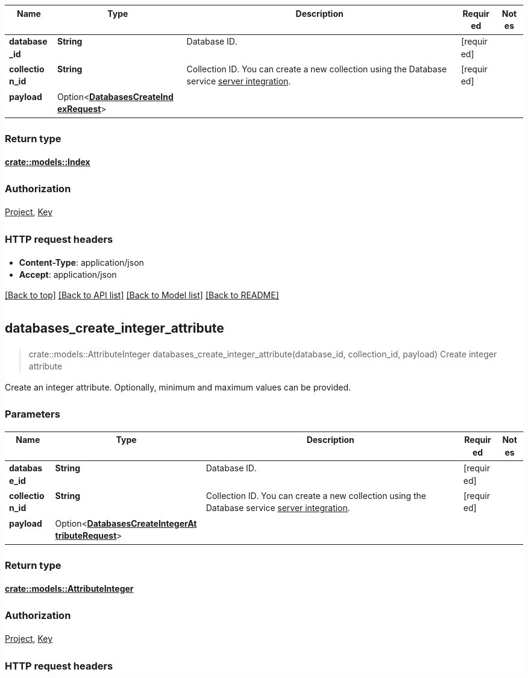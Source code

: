 
Name | Type | Description  | Required | Notes
------------- | ------------- | ------------- | ------------- | -------------
**database_id** | **String** | Database ID. | [required] |
**collection_id** | **String** | Collection ID. You can create a new collection using the Database service [server integration](https://appwrite.io/docs/server/databases#databasesCreateCollection). | [required] |
**payload** | Option<[**DatabasesCreateIndexRequest**](DatabasesCreateIndexRequest.md)> |  |  |

### Return type

[**crate::models::Index**](index.md)

### Authorization

[Project](../README.md#Project), [Key](../README.md#Key)

### HTTP request headers

- **Content-Type**: application/json
- **Accept**: application/json

[[Back to top]](#) [[Back to API list]](../README.md#documentation-for-api-endpoints) [[Back to Model list]](../README.md#documentation-for-models) [[Back to README]](../README.md)


## databases_create_integer_attribute

> crate::models::AttributeInteger databases_create_integer_attribute(database_id, collection_id, payload)
Create integer attribute

Create an integer attribute. Optionally, minimum and maximum values can be provided. 

### Parameters


Name | Type | Description  | Required | Notes
------------- | ------------- | ------------- | ------------- | -------------
**database_id** | **String** | Database ID. | [required] |
**collection_id** | **String** | Collection ID. You can create a new collection using the Database service [server integration](https://appwrite.io/docs/server/databases#databasesCreateCollection). | [required] |
**payload** | Option<[**DatabasesCreateIntegerAttributeRequest**](DatabasesCreateIntegerAttributeRequest.md)> |  |  |

### Return type

[**crate::models::AttributeInteger**](attributeInteger.md)

### Authorization

[Project](../README.md#Project), [Key](../README.md#Key)

### HTTP request headers
